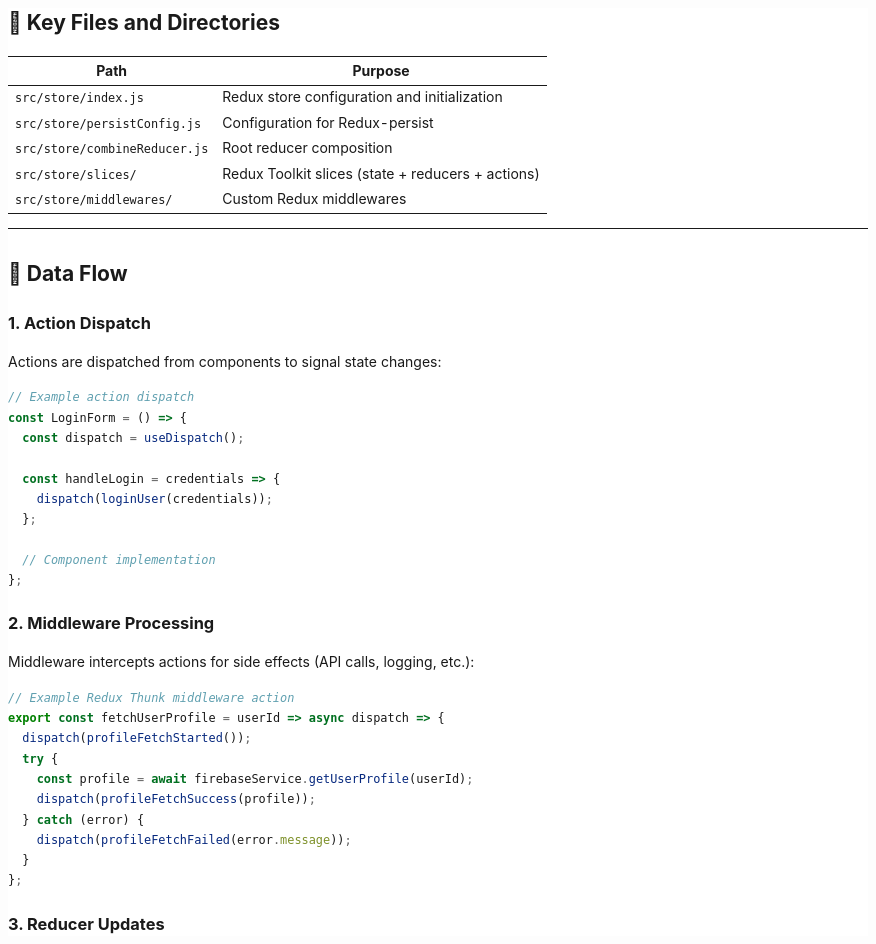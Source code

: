 
## 📂 Key Files and Directories

| Path                          | Purpose                                           |
| ----------------------------- | ------------------------------------------------- |
| `src/store/index.js`          | Redux store configuration and initialization      |
| `src/store/persistConfig.js`  | Configuration for Redux-persist                   |
| `src/store/combineReducer.js` | Root reducer composition                          |
| `src/store/slices/`           | Redux Toolkit slices (state + reducers + actions) |
| `src/store/middlewares/`      | Custom Redux middlewares                          |

---

## 🔄 Data Flow

### 1. Action Dispatch

Actions are dispatched from components to signal state changes:

```jsx
// Example action dispatch
const LoginForm = () => {
  const dispatch = useDispatch();

  const handleLogin = credentials => {
    dispatch(loginUser(credentials));
  };

  // Component implementation
};
```

### 2. Middleware Processing

Middleware intercepts actions for side effects (API calls, logging, etc.):

```javascript
// Example Redux Thunk middleware action
export const fetchUserProfile = userId => async dispatch => {
  dispatch(profileFetchStarted());
  try {
    const profile = await firebaseService.getUserProfile(userId);
    dispatch(profileFetchSuccess(profile));
  } catch (error) {
    dispatch(profileFetchFailed(error.message));
  }
};
```

### 3. Reducer Updates
